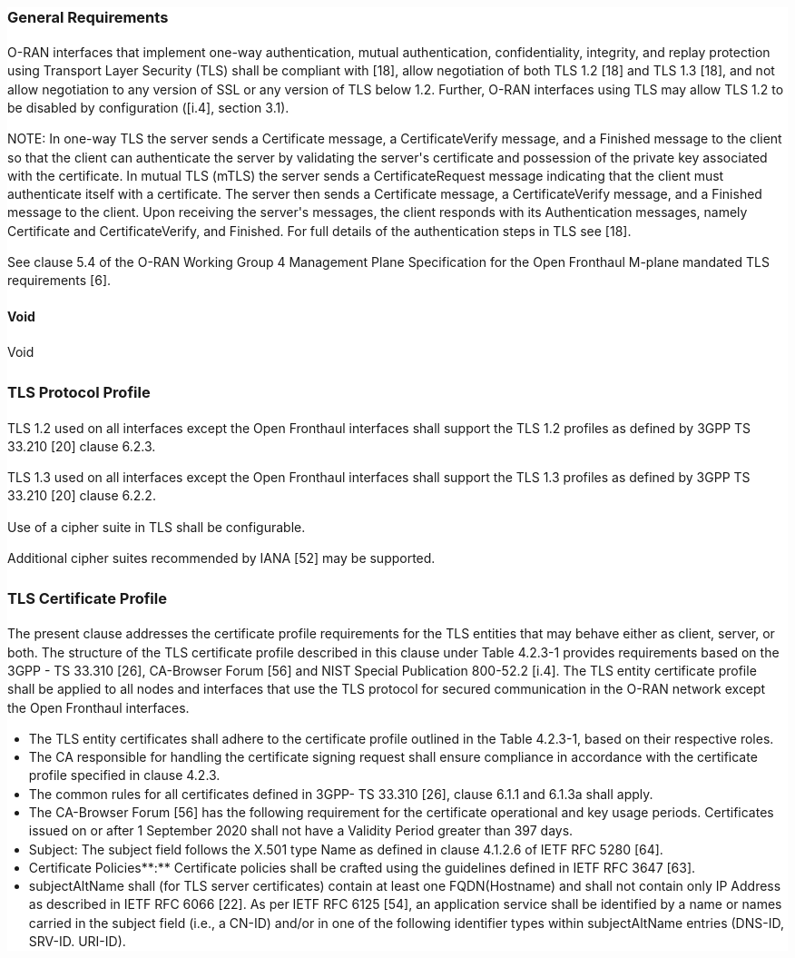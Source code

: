 ### General Requirements

O-RAN interfaces that implement one-way authentication, mutual authentication, confidentiality, integrity, and replay protection using Transport Layer Security (TLS) shall be compliant with [18], allow negotiation of both TLS 1.2 [18] and TLS 1.3 [18], and not allow negotiation to any version of SSL or any version of TLS below 1.2. Further, O-RAN interfaces using TLS may allow TLS 1.2 to be disabled by configuration ([i.4], section 3.1).

NOTE: In one-way TLS the server sends a Certificate message, a CertificateVerify message, and a Finished message to the client so that the client can authenticate the server by validating the server's certificate and possession of the private key associated with the certificate. In mutual TLS (mTLS) the server sends a CertificateRequest message indicating that the client must authenticate itself with a certificate. The server then sends a Certificate message, a CertificateVerify message, and a Finished message to the client. Upon receiving the server's messages, the client responds with its Authentication messages, namely Certificate and CertificateVerify, and Finished. For full details of the authentication steps in TLS see [18].

See clause 5.4 of the O-RAN Working Group 4 Management Plane Specification for the Open Fronthaul M-plane mandated TLS requirements [6].

#### Void

Void

### TLS Protocol Profile

TLS 1.2 used on all interfaces except the Open Fronthaul interfaces shall support the TLS 1.2 profiles as defined by 3GPP TS 33.210 [20] clause 6.2.3.

TLS 1.3 used on all interfaces except the Open Fronthaul interfaces shall support the TLS 1.3 profiles as defined by 3GPP TS 33.210 [20] clause 6.2.2.

Use of a cipher suite in TLS shall be configurable.

Additional cipher suites recommended by IANA [52] may be supported.

### TLS Certificate Profile

The present clause addresses the certificate profile requirements for the TLS entities that may behave either as client, server, or both. The structure of the TLS certificate profile described in this clause under Table 4.2.3-1 provides requirements based on the 3GPP - TS 33.310 [26], CA-Browser Forum [56] and NIST Special Publication 800-52.2 [i.4]. The TLS entity certificate profile shall be applied to all nodes and interfaces that use the TLS protocol for secured communication in the O-RAN network except the Open Fronthaul interfaces.

* The TLS entity certificates shall adhere to the certificate profile outlined in the Table 4.2.3-1, based on their respective roles.
* The CA responsible for handling the certificate signing request shall ensure compliance in accordance with the certificate profile specified in clause 4.2.3.
* The common rules for all certificates defined in 3GPP- TS 33.310 [26], clause 6.1.1 and 6.1.3a shall apply.
* The CA-Browser Forum [56] has the following requirement for the certificate operational and key usage periods. Certificates issued on or after 1 September 2020 shall not have a Validity Period greater than 397 days.
* Subject: The subject field follows the X.501 type Name as defined in clause 4.1.2.6 of IETF RFC 5280 [64].
* Certificate Policies**:** Certificate policies shall be crafted using the guidelines defined in IETF RFC 3647 [63].
* subjectAltName shall (for TLS server certificates) contain at least one FQDN(Hostname) and shall not contain only IP Address as described in IETF RFC 6066 [22]. As per IETF RFC 6125 [54], an application service shall be identified by a name or names carried in the subject field (i.e., a CN-ID) and/or in one of the following identifier types within subjectAltName entries (DNS-ID, SRV-ID. URI-ID).